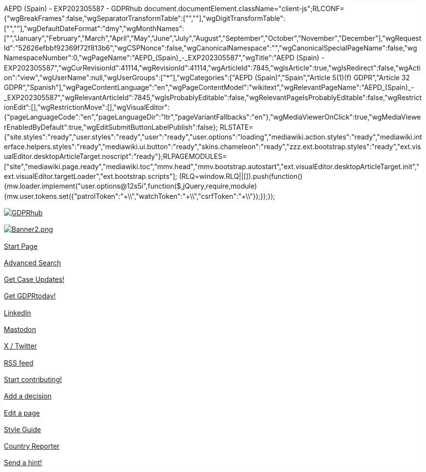  AEPD (Spain) - EXP202305587 - GDPRhub document.documentElement.className="client-js";RLCONF={"wgBreakFrames":false,"wgSeparatorTransformTable":\["",""\],"wgDigitTransformTable":\["",""\],"wgDefaultDateFormat":"dmy","wgMonthNames":\["","January","February","March","April","May","June","July","August","September","October","November","December"\],"wgRequestId":"52626efbbf92369f72f813b6","wgCSPNonce":false,"wgCanonicalNamespace":"","wgCanonicalSpecialPageName":false,"wgNamespaceNumber":0,"wgPageName":"AEPD\_(Spain)\_-\_EXP202305587","wgTitle":"AEPD (Spain) - EXP202305587","wgCurRevisionId":41114,"wgRevisionId":41114,"wgArticleId":7845,"wgIsArticle":true,"wgIsRedirect":false,"wgAction":"view","wgUserName":null,"wgUserGroups":\["\*"\],"wgCategories":\["AEPD (Spain)","Spain","Article 5(1)(f) GDPR","Article 32 GDPR","Spanish"\],"wgPageContentLanguage":"en","wgPageContentModel":"wikitext","wgRelevantPageName":"AEPD\_(Spain)\_-\_EXP202305587","wgRelevantArticleId":7845,"wgIsProbablyEditable":false,"wgRelevantPageIsProbablyEditable":false,"wgRestrictionEdit":\[\],"wgRestrictionMove":\[\],"wgVisualEditor":{"pageLanguageCode":"en","pageLanguageDir":"ltr","pageVariantFallbacks":"en"},"wgMediaViewerOnClick":true,"wgMediaViewerEnabledByDefault":true,"wgEditSubmitButtonLabelPublish":false}; RLSTATE={"site.styles":"ready","user.styles":"ready","user":"ready","user.options":"loading","mediawiki.action.styles":"ready","mediawiki.interface.helpers.styles":"ready","mediawiki.ui.button":"ready","skins.chameleon":"ready","zzz.ext.bootstrap.styles":"ready","ext.visualEditor.desktopArticleTarget.noscript":"ready"};RLPAGEMODULES=\["site","mediawiki.page.ready","mediawiki.toc","mmv.head","mmv.bootstrap.autostart","ext.visualEditor.desktopArticleTarget.init","ext.visualEditor.targetLoader","ext.bootstrap.scripts"\]; (RLQ=window.RLQ||\[\]).push(function(){mw.loader.implement("user.options@12s5i",function($,jQuery,require,module){mw.user.tokens.set({"patrolToken":"+\\\\","watchToken":"+\\\\","csrfToken":"+\\\\"});});});                    

[![GDPRhub](/images/gdprhub_v5_150.png)](/index.php?title=Welcome_to_GDPRhub "Visit the main page")

[![Banner2.png](/images/5/57/Banner2.png)](https://gdprhub.eu/index.php?title=GDPRtoday)

[Start Page](/index.php?title=Welcome_to_GDPRhub)

[Advanced Search](/index.php?title=Advanced_Search)

[Get Case Updates!](#)

[Get GDPRtoday!](/index.php?title=GDPRtoday)

[LinkedIn](https://www.linkedin.com/showcase/gdprhub)

[Mastodon](https://mastodon.social/@GDPRhub)

[X / Twitter](https://www.twitter.com/GDPRhub)

[RSS feed](https://gdprhub.eu/index.php?title=Special:NewPages&feed=atom&hideredirs=1&limit=10&render=1)

[Start contributing!](#)

[Add a decision](/index.php?title=How_to_add_a_new_decision)

[Edit a page](/index.php?title=How_to_edit_a_page_on_GDPRhub)

[Style Guide](/index.php?title=GDPRhub_style_guide)

[Country Reporter](https://gdprmgmt.noyb.eu/become_country_reporter)

[Send a hint!](mailto:GDPRhub@noyb.eu?subject=GDPRhub%20-%20hint&body=Thank%20you%20for%20sending%20us%20a%20hint!%0A%0AIf%20you%20want%20to%20send%20us%20details%20about%20a%20case%20that%20is%20not%20on%20GDPRhub%20yet%2C%20please%20fill%20out%20the%20form%20below!%0AIf%20you%20want%20to%20send%20us%20any%20other%20information%2C%20just%20delete%20this%20text.%0A%0A%3D%3D%3D%20General%20Details%20%3D%3D%3D%0A%0ALink%20to%20the%20decision%20\(attach%20document%20if%20not%20public\)%3A%0ADPA%2FCourt%3A%0ACountry%3A%0ADate%3A%0A%0A%3D%3D%3D%20Factual%20Summary%20in%20English%20%3D%3D%3D%0A%0A-%3E%20What%20happened%20in%20this%20case%3F%0A%0A%3D%3D%3D%20Summary%20of%20the%20Dispute%20in%20English%20%3D%3D%3D%0A%0A-%3E%20What%20was%20the%20core%20dispute%20about%3F%0A%0A%3D%3D%3D%20Summary%20of%20the%20Holding%20in%20English%20%3D%3D%3D%0A%0A-%3E%20What%20is%20the%20core%20take%20away%20from%20the%20decision%3F%0A%0A%0AThank%20you%20for%20your%20support!%0Anoyb.eu%20team)
